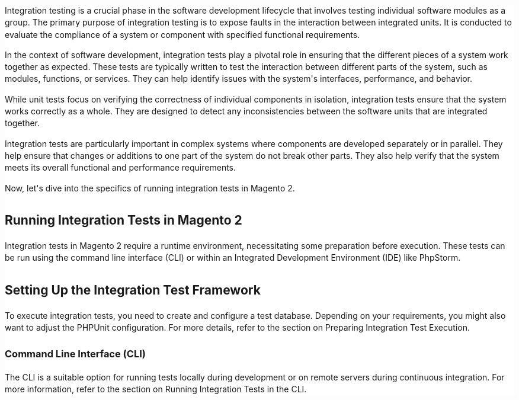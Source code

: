 Integration testing is a crucial phase in the software development lifecycle that involves testing individual software
modules as a group. The primary purpose of integration testing is to expose faults in the interaction between integrated
units. It is conducted to evaluate the compliance of a system or component with specified functional requirements.

In the context of software development, integration tests play a pivotal role in ensuring that the different pieces of a
system work together as expected. These tests are typically written to test the interaction between different parts of
the system, such as modules, functions, or services. They can help identify issues with the system's interfaces,
performance, and behavior.

While unit tests focus on verifying the correctness of individual components in isolation, integration tests ensure that
the system works correctly as a whole. They are designed to detect any inconsistencies between the software units that
are integrated together.

Integration tests are particularly important in complex systems where components are developed separately or in
parallel. They help ensure that changes or additions to one part of the system do not break other parts. They also help
verify that the system meets its overall functional and performance requirements.

Now, let's dive into the specifics of running integration tests in Magento 2.

<a href="#running-integration-tests-in-magento-2"></a>

## Running Integration Tests in Magento 2

Integration tests in Magento 2 require a runtime environment, necessitating some preparation before execution. These
tests can be run using the command line interface (CLI) or within an Integrated Development Environment (IDE) like
PhpStorm.

<a href="#setting-up-the-integration-test-framework"></a>

## Setting Up the Integration Test Framework

To execute integration tests, you need to create and configure a test database. Depending on your requirements, you
might also want to adjust the PHPUnit configuration. For more details, refer to the section on Preparing Integration
Test Execution.

<a href="#command-line-interface"></a>

### Command Line Interface (CLI)

The CLI is a suitable option for running tests locally during development or on remote servers during continuous
integration. For more information, refer to the section on Running Integration Tests in the CLI.
